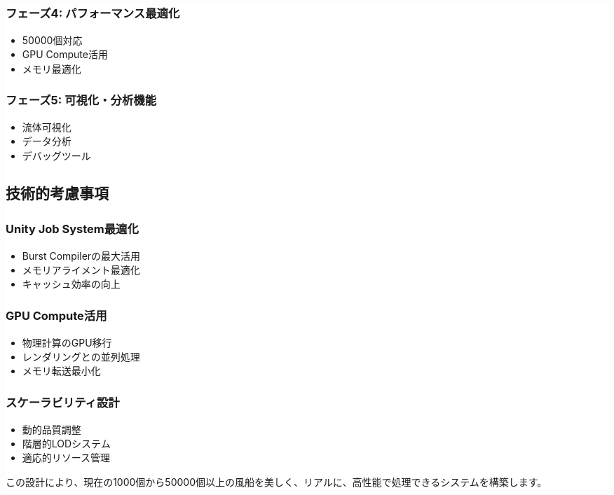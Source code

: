 ### フェーズ4: パフォーマンス最適化
- 50000個対応
- GPU Compute活用
- メモリ最適化

### フェーズ5: 可視化・分析機能
- 流体可視化
- データ分析
- デバッグツール

## 技術的考慮事項

### Unity Job System最適化
- Burst Compilerの最大活用
- メモリアライメント最適化
- キャッシュ効率の向上

### GPU Compute活用
- 物理計算のGPU移行
- レンダリングとの並列処理
- メモリ転送最小化

### スケーラビリティ設計
- 動的品質調整
- 階層的LODシステム
- 適応的リソース管理

この設計により、現在の1000個から50000個以上の風船を美しく、リアルに、高性能で処理できるシステムを構築します。